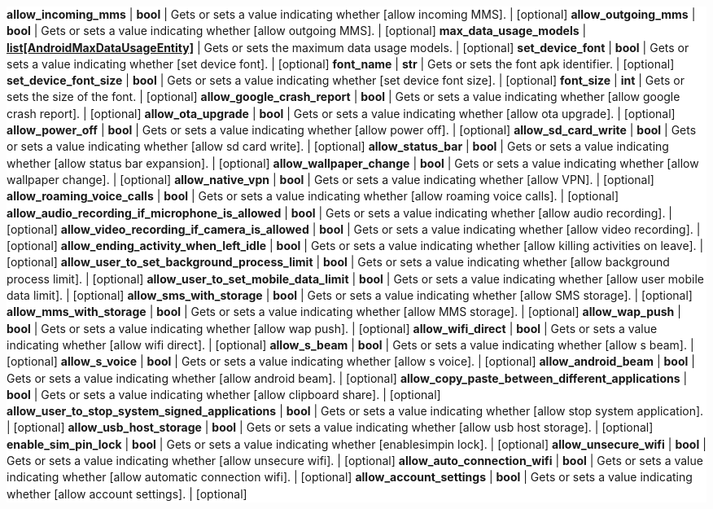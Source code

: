 **allow_incoming_mms** | **bool** | Gets or sets a value indicating whether [allow incoming MMS]. | [optional] 
**allow_outgoing_mms** | **bool** | Gets or sets a value indicating whether [allow outgoing MMS]. | [optional] 
**max_data_usage_models** | [**list[AndroidMaxDataUsageEntity]**](AndroidMaxDataUsageEntity.md) | Gets or sets the maximum data usage models. | [optional] 
**set_device_font** | **bool** | Gets or sets a value indicating whether [set device font]. | [optional] 
**font_name** | **str** | Gets or sets the font apk identifier. | [optional] 
**set_device_font_size** | **bool** | Gets or sets a value indicating whether [set device font size]. | [optional] 
**font_size** | **int** | Gets or sets the size of the font. | [optional] 
**allow_google_crash_report** | **bool** | Gets or sets a value indicating whether [allow google crash report]. | [optional] 
**allow_ota_upgrade** | **bool** | Gets or sets a value indicating whether [allow ota upgrade]. | [optional] 
**allow_power_off** | **bool** | Gets or sets a value indicating whether [allow power off]. | [optional] 
**allow_sd_card_write** | **bool** | Gets or sets a value indicating whether [allow sd card write]. | [optional] 
**allow_status_bar** | **bool** | Gets or sets a value indicating whether [allow status bar expansion]. | [optional] 
**allow_wallpaper_change** | **bool** | Gets or sets a value indicating whether [allow wallpaper change]. | [optional] 
**allow_native_vpn** | **bool** | Gets or sets a value indicating whether [allow VPN]. | [optional] 
**allow_roaming_voice_calls** | **bool** | Gets or sets a value indicating whether [allow roaming voice calls]. | [optional] 
**allow_audio_recording_if_microphone_is_allowed** | **bool** | Gets or sets a value indicating whether [allow audio recording]. | [optional] 
**allow_video_recording_if_camera_is_allowed** | **bool** | Gets or sets a value indicating whether [allow video recording]. | [optional] 
**allow_ending_activity_when_left_idle** | **bool** | Gets or sets a value indicating whether [allow killing activities on leave]. | [optional] 
**allow_user_to_set_background_process_limit** | **bool** | Gets or sets a value indicating whether [allow background process limit]. | [optional] 
**allow_user_to_set_mobile_data_limit** | **bool** | Gets or sets a value indicating whether [allow user mobile data limit]. | [optional] 
**allow_sms_with_storage** | **bool** | Gets or sets a value indicating whether [allow SMS storage]. | [optional] 
**allow_mms_with_storage** | **bool** | Gets or sets a value indicating whether [allow MMS storage]. | [optional] 
**allow_wap_push** | **bool** | Gets or sets a value indicating whether [allow wap push]. | [optional] 
**allow_wifi_direct** | **bool** | Gets or sets a value indicating whether [allow wifi direct]. | [optional] 
**allow_s_beam** | **bool** | Gets or sets a value indicating whether [allow s beam]. | [optional] 
**allow_s_voice** | **bool** | Gets or sets a value indicating whether [allow s voice]. | [optional] 
**allow_android_beam** | **bool** | Gets or sets a value indicating whether [allow android beam]. | [optional] 
**allow_copy_paste_between_different_applications** | **bool** | Gets or sets a value indicating whether [allow clipboard share]. | [optional] 
**allow_user_to_stop_system_signed_applications** | **bool** | Gets or sets a value indicating whether [allow stop system application]. | [optional] 
**allow_usb_host_storage** | **bool** | Gets or sets a value indicating whether [allow usb host storage]. | [optional] 
**enable_sim_pin_lock** | **bool** | Gets or sets a value indicating whether [enablesimpin lock]. | [optional] 
**allow_unsecure_wifi** | **bool** | Gets or sets a value indicating whether [allow unsecure wifi]. | [optional] 
**allow_auto_connection_wifi** | **bool** | Gets or sets a value indicating whether [allow automatic connection wifi]. | [optional] 
**allow_account_settings** | **bool** | Gets or sets a value indicating whether [allow account settings]. | [optional] 